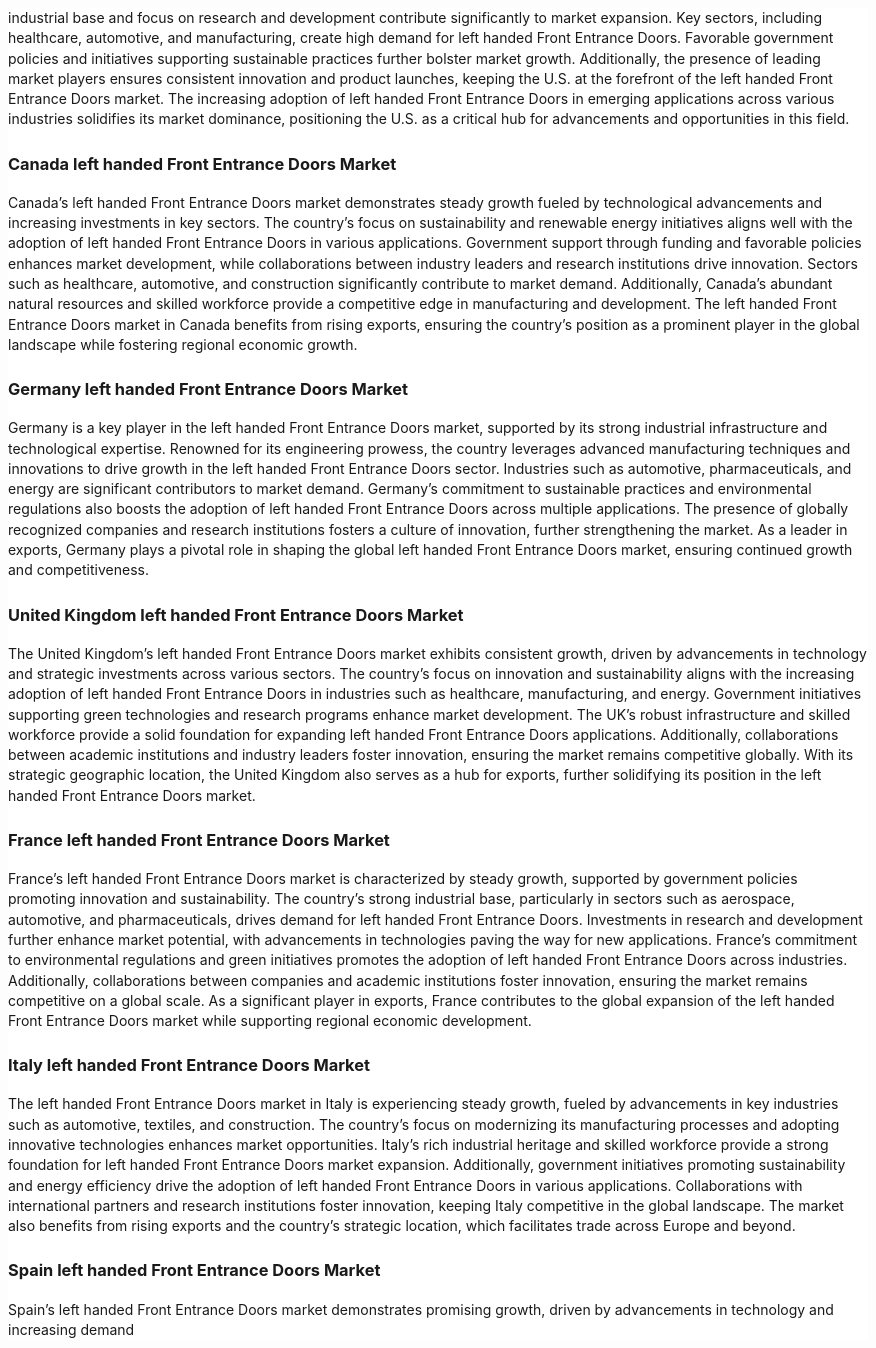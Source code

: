 industrial base and focus on research and development contribute significantly to market expansion. Key sectors, including healthcare, automotive, and manufacturing, create high demand for left handed Front Entrance Doors. Favorable government policies and initiatives supporting sustainable practices further bolster market growth. Additionally, the presence of leading market players ensures consistent innovation and product launches, keeping the U.S. at the forefront of the left handed Front Entrance Doors market. The increasing adoption of left handed Front Entrance Doors in emerging applications across various industries solidifies its market dominance, positioning the U.S. as a critical hub for advancements and opportunities in this field.</p><h3>Canada left handed Front Entrance Doors Market</h3><p>Canada&rsquo;s left handed Front Entrance Doors market demonstrates steady growth fueled by technological advancements and increasing investments in key sectors. The country&rsquo;s focus on sustainability and renewable energy initiatives aligns well with the adoption of left handed Front Entrance Doors in various applications. Government support through funding and favorable policies enhances market development, while collaborations between industry leaders and research institutions drive innovation. Sectors such as healthcare, automotive, and construction significantly contribute to market demand. Additionally, Canada&rsquo;s abundant natural resources and skilled workforce provide a competitive edge in manufacturing and development. The left handed Front Entrance Doors market in Canada benefits from rising exports, ensuring the country&rsquo;s position as a prominent player in the global landscape while fostering regional economic growth.</p><h3>Germany left handed Front Entrance Doors Market</h3><p>Germany is a key player in the left handed Front Entrance Doors market, supported by its strong industrial infrastructure and technological expertise. Renowned for its engineering prowess, the country leverages advanced manufacturing techniques and innovations to drive growth in the left handed Front Entrance Doors sector. Industries such as automotive, pharmaceuticals, and energy are significant contributors to market demand. Germany&rsquo;s commitment to sustainable practices and environmental regulations also boosts the adoption of left handed Front Entrance Doors across multiple applications. The presence of globally recognized companies and research institutions fosters a culture of innovation, further strengthening the market. As a leader in exports, Germany plays a pivotal role in shaping the global left handed Front Entrance Doors market, ensuring continued growth and competitiveness.</p><h3>United Kingdom left handed Front Entrance Doors Market</h3><p>The United Kingdom&rsquo;s left handed Front Entrance Doors market exhibits consistent growth, driven by advancements in technology and strategic investments across various sectors. The country&rsquo;s focus on innovation and sustainability aligns with the increasing adoption of left handed Front Entrance Doors in industries such as healthcare, manufacturing, and energy. Government initiatives supporting green technologies and research programs enhance market development. The UK&rsquo;s robust infrastructure and skilled workforce provide a solid foundation for expanding left handed Front Entrance Doors applications. Additionally, collaborations between academic institutions and industry leaders foster innovation, ensuring the market remains competitive globally. With its strategic geographic location, the United Kingdom also serves as a hub for exports, further solidifying its position in the left handed Front Entrance Doors market.</p><h3>France left handed Front Entrance Doors Market</h3><p>France&rsquo;s left handed Front Entrance Doors market is characterized by steady growth, supported by government policies promoting innovation and sustainability. The country&rsquo;s strong industrial base, particularly in sectors such as aerospace, automotive, and pharmaceuticals, drives demand for left handed Front Entrance Doors. Investments in research and development further enhance market potential, with advancements in technologies paving the way for new applications. France&rsquo;s commitment to environmental regulations and green initiatives promotes the adoption of left handed Front Entrance Doors across industries. Additionally, collaborations between companies and academic institutions foster innovation, ensuring the market remains competitive on a global scale. As a significant player in exports, France contributes to the global expansion of the left handed Front Entrance Doors market while supporting regional economic development.</p><h3>Italy left handed Front Entrance Doors Market</h3><p>The left handed Front Entrance Doors market in Italy is experiencing steady growth, fueled by advancements in key industries such as automotive, textiles, and construction. The country&rsquo;s focus on modernizing its manufacturing processes and adopting innovative technologies enhances market opportunities. Italy&rsquo;s rich industrial heritage and skilled workforce provide a strong foundation for left handed Front Entrance Doors market expansion. Additionally, government initiatives promoting sustainability and energy efficiency drive the adoption of left handed Front Entrance Doors in various applications. Collaborations with international partners and research institutions foster innovation, keeping Italy competitive in the global landscape. The market also benefits from rising exports and the country&rsquo;s strategic location, which facilitates trade across Europe and beyond.</p><h3>Spain left handed Front Entrance Doors Market</h3><p>Spain&rsquo;s left handed Front Entrance Doors market demonstrates promising growth, driven by advancements in technology and increasing demand